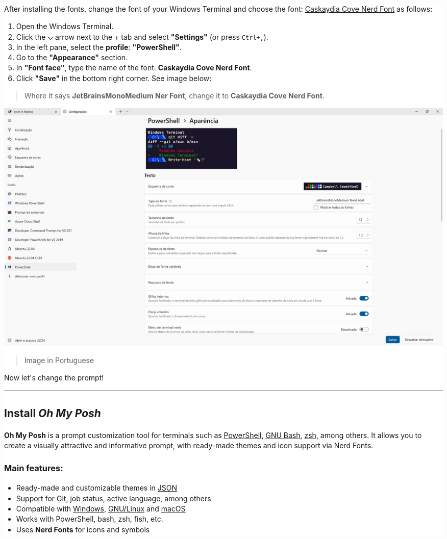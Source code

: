 After installing the fonts, change the font of your Windows Terminal and choose the font: [Caskaydia Cove Nerd Font](https://www.nerdfonts.com/font-downloads) as follows:
1. Open the Windows Terminal.
2. Click the **⌵** arrow next to the + tab and select **"Settings"** (or press `Ctrl+,`).
3. In the left pane, select the **profile**: **"PowerShell"**.
4. Go to the **"Appearance"** section.
5. In **"Font face"**, type the name of the font: **Caskaydia Cove Nerd Font**.
6. Click **"Save"** in the bottom right corner. See image below:
> Where it says **JetBrainsMonoMedium Ner Font**, change it to **Caskaydia Cove Nerd Font**.

![Change the Windows Terminal font](/assets/img/windows/posh/fonte-pwsh.jpg)
> Image in Portuguese

Now let's change the prompt!

---

## Install *Oh My Posh*
**Oh My Posh** is a prompt customization tool for terminals such as [PowerShell](https://terminalroot.com/tags#powershell), [GNU Bash](https://terminalroot.com/tags#bash), [zsh](https://terminalroot.com/tags#shell), among others. It allows you to create a visually attractive and informative prompt, with ready-made themes and icon support via Nerd Fonts.

### Main features:
* Ready-made and customizable themes in [JSON](https://terminalroot.com/tags#json)
* Support for [Git](https://terminalroot.com/tags#git), job status, active language, among others
* Compatible with [Windows](https://terminalroot.com/tags#windows), [GNU/Linux](https://terminalroot.com/tags#gnulinux) and [macOS](https://terminalroot.com/tags#macos)
* Works with PowerShell, bash, zsh, fish, etc.
* Uses **Nerd Fonts** for icons and symbols
